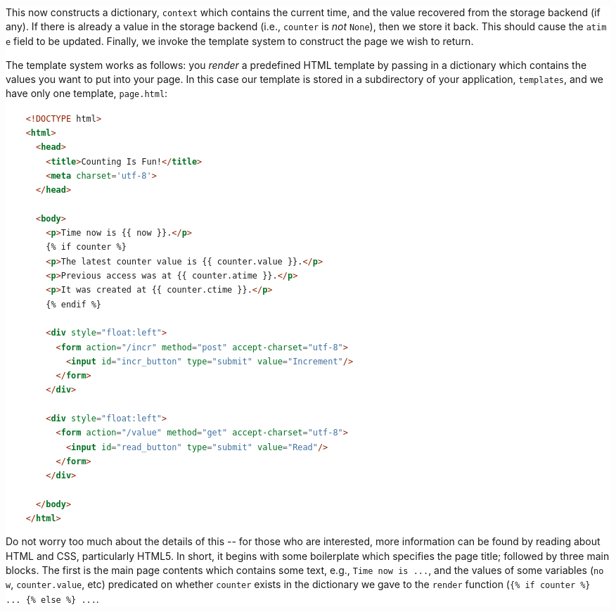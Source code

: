 This now constructs a dictionary, `context` which contains the current time,
and the value recovered from the storage backend (if any).  If there is
already a value in the storage backend (i.e., `counter` is _not_ `None`), then
we store it back.  This should cause the `atime` field to be updated.
Finally, we invoke the template system to construct the page we wish to
return.  

The template system works as follows: you _render_ a predefined HTML template
by passing in a dictionary which contains the values you want to put into your
page.  In this case our template is stored in a subdirectory of your
application, `templates`, and we have only one template, `page.html`: 

```html
    <!DOCTYPE html>
    <html>
      <head>
        <title>Counting Is Fun!</title>
        <meta charset='utf-8'>
      </head>

      <body>
        <p>Time now is {{ now }}.</p>
        {% if counter %}
        <p>The latest counter value is {{ counter.value }}.</p>
        <p>Previous access was at {{ counter.atime }}.</p>
        <p>It was created at {{ counter.ctime }}.</p>
        {% endif %}

        <div style="float:left">
          <form action="/incr" method="post" accept-charset="utf-8">
            <input id="incr_button" type="submit" value="Increment"/>
          </form>
        </div>

        <div style="float:left">
          <form action="/value" method="get" accept-charset="utf-8">
            <input id="read_button" type="submit" value="Read"/>
          </form>
        </div>

      </body>
    </html>
```

Do not worry too much about the details of this -- for those who are
interested, more information can be found by reading about HTML and CSS,
particularly HTML5.  In short, it begins with some boilerplate which specifies
the page title; followed by three main blocks.  The first is the main page
contents which contains some text, e.g., `Time now is ...`, and the values of
some variables (`now`, `counter.value`, etc) predicated on whether `counter`
exists in the dictionary we gave to the `render` function (`{% if counter %}
... {% else %} ...`.
